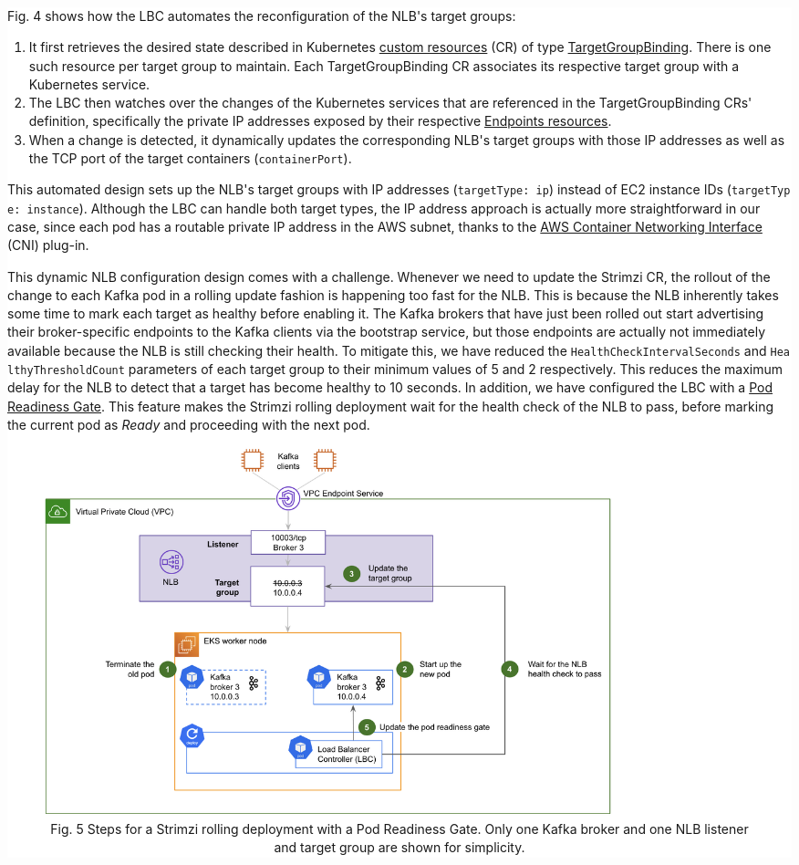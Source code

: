 Fig. 4 shows how the LBC automates the reconfiguration of the NLB's target groups:

1.  It first retrieves the desired state described in Kubernetes [custom resources](https://kubernetes.io/docs/concepts/extend-kubernetes/api-extension/custom-resources/) (CR) of type [TargetGroupBinding](https://kubernetes-sigs.github.io/aws-load-balancer-controller/v2.1/guide/targetgroupbinding/targetgroupbinding). There is one such resource per target group to maintain. Each TargetGroupBinding CR associates its respective target group with a Kubernetes service.
2.  The LBC then watches over the changes of the Kubernetes services that are referenced in the TargetGroupBinding CRs' definition, specifically the private IP addresses exposed by their respective [Endpoints resources](https://kubernetes.io/docs/concepts/services-networking/service/#endpoints).
3.  When a change is detected, it dynamically updates the corresponding NLB's target groups with those IP addresses as well as the TCP port of the target containers (`containerPort`).

This automated design sets up the NLB's target groups with IP addresses (`targetType: ip`) instead of EC2 instance IDs (`targetType: instance`). Although the LBC can handle both target types, the IP address approach is actually more straightforward in our case, since each pod has a routable private IP address in the AWS subnet, thanks to the [AWS Container Networking Interface](https://docs.aws.amazon.com/eks/latest/userguide/managing-vpc-cni.html) (CNI) plug-in.

This dynamic NLB configuration design comes with a challenge. Whenever we need to update the Strimzi CR, the rollout of the change to each Kafka pod in a rolling update fashion is happening too fast for the NLB. This is because the NLB inherently takes some time to mark each target as healthy before enabling it. The Kafka brokers that have just been rolled out start advertising their broker-specific endpoints to the Kafka clients via the bootstrap service, but those 
endpoints are actually not immediately available because the NLB is still checking their health. To mitigate this, we have reduced the `HealthCheckIntervalSeconds` and `HealthyThresholdCount` parameters of each target group to their minimum values of 5 and 2 respectively. This reduces the maximum delay for the NLB to detect that a target has become healthy to 10 seconds. In addition, we have configured the LBC with a [Pod Readiness Gate](https://kubernetes-sigs.github.io/aws-load-balancer-controller/v2.1/deploy/pod_readiness_gate/). This feature makes the Strimzi rolling deployment wait for the health check of the NLB to pass, before marking the current pod as *Ready* and proceeding with the next pod.


<div class="post-image-section"><figure>
  <img src="/img/kafka-on-kubernetes/image7.png" alt="" style="width:80%"><figcaption align="middle">Fig. 5 Steps for a Strimzi rolling deployment with a Pod Readiness Gate. Only one Kafka broker and one NLB listener and target group are shown for simplicity.</figcaption>
  </figure>
</div>